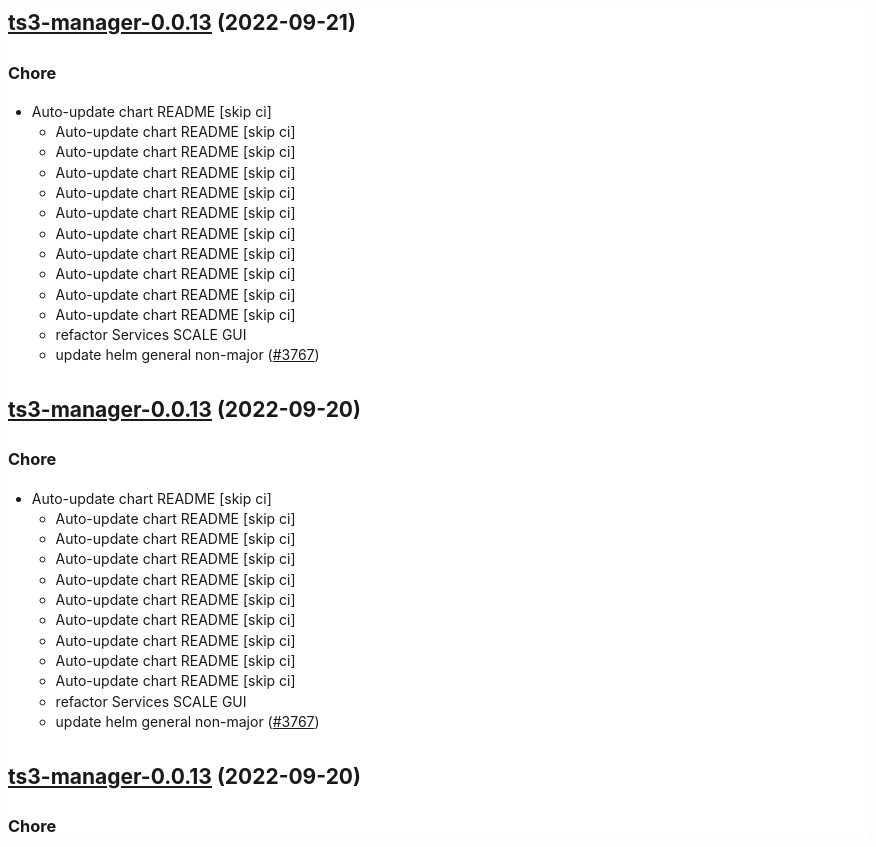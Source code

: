 


## [ts3-manager-0.0.13](https://github.com/truecharts/charts/compare/ts3-manager-0.0.12...ts3-manager-0.0.13) (2022-09-21)

### Chore

- Auto-update chart README [skip ci]
  - Auto-update chart README [skip ci]
  - Auto-update chart README [skip ci]
  - Auto-update chart README [skip ci]
  - Auto-update chart README [skip ci]
  - Auto-update chart README [skip ci]
  - Auto-update chart README [skip ci]
  - Auto-update chart README [skip ci]
  - Auto-update chart README [skip ci]
  - Auto-update chart README [skip ci]
  - Auto-update chart README [skip ci]
  - refactor Services SCALE GUI
  - update helm general non-major ([#3767](https://github.com/truecharts/charts/issues/3767))




## [ts3-manager-0.0.13](https://github.com/truecharts/charts/compare/ts3-manager-0.0.12...ts3-manager-0.0.13) (2022-09-20)

### Chore

- Auto-update chart README [skip ci]
  - Auto-update chart README [skip ci]
  - Auto-update chart README [skip ci]
  - Auto-update chart README [skip ci]
  - Auto-update chart README [skip ci]
  - Auto-update chart README [skip ci]
  - Auto-update chart README [skip ci]
  - Auto-update chart README [skip ci]
  - Auto-update chart README [skip ci]
  - Auto-update chart README [skip ci]
  - refactor Services SCALE GUI
  - update helm general non-major ([#3767](https://github.com/truecharts/charts/issues/3767))




## [ts3-manager-0.0.13](https://github.com/truecharts/charts/compare/ts3-manager-0.0.12...ts3-manager-0.0.13) (2022-09-20)

### Chore

